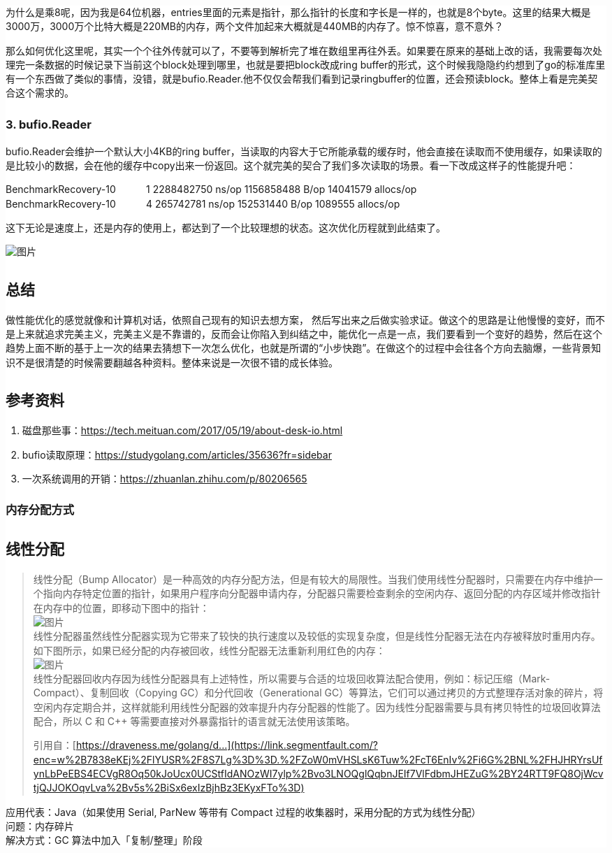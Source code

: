为什么是乘8呢，因为我是64位机器，entries里面的元素是指针，那么指针的长度和字长是一样的，也就是8个byte。这里的结果大概是3000万，3000万个比特大概是220MB的内存，两个文件加起来大概就是440MB的内存了。惊不惊喜，意不意外？

那么如何优化这里呢，其实一个个往外传就可以了，不要等到解析完了堆在数组里再往外丢。如果要在原来的基础上改的话，我需要每次处理完一条数据的时候记录下当前这个block处理到哪里，也就是要把block改成ring buffer的形式，这个时候我隐隐约约想到了go的标准库里有一个东西做了类似的事情，没错，就是bufio.Reader.他不仅仅会帮我们看到记录ringbuffer的位置，还会预读block。整体上看是完美契合这个需求的。

### 3. bufio.Reader

bufio.Reader会维护一个默认大小4KB的ring buffer，当读取的内容大于它所能承载的缓存时，他会直接在读取而不使用缓存，如果读取的是比较小的数据，会在他的缓存中copy出来一份返回。这个就完美的契合了我们多次读取的场景。看一下改成这样子的性能提升吧：

BenchmarkRecovery-10           1 2288482750 ns/op 1156858488 B/op 14041579 allocs/op  
BenchmarkRecovery-10           4 265742781 ns/op 152531440 B/op 1089555 allocs/op

这下无论是速度上，还是内存的使用上，都达到了一个比较理想的状态。这次优化历程就到此结束了。

![图片](https://mmbiz.qpic.cn/mmbiz_png/BtqZzg1Lt0wbXVOD5bEjV6gAjLFMcsBTvYRSHTxCaF1F3ac9Viap95YSRxd5VQ6AYzFVrlXiaibQPBFibMqjXNulJA/640?wx_fmt=png&tp=wxpic&wxfrom=5&wx_lazy=1&wx_co=1)

## 总结

做性能优化的感觉就像和计算机对话，依照自己现有的知识去想方案， 然后写出来之后做实验求证。做这个的思路是让他慢慢的变好，而不是上来就追求完美主义，完美主义是不靠谱的，反而会让你陷入到纠结之中，能优化一点是一点，我们要看到一个变好的趋势，然后在这个趋势上面不断的基于上一次的结果去猜想下一次怎么优化，也就是所谓的“小步快跑”。在做这个的过程中会往各个方向去脑爆，一些背景知识不是很清楚的时候需要翻越各种资料。整体来说是一次很不错的成长体验。

## 参考资料

1. 磁盘那些事：https://tech.meituan.com/2017/05/19/about-desk-io.html
    
2. bufio读取原理：https://studygolang.com/articles/35636?fr=sidebar
    
3. 一次系统调用的开销：https://zhuanlan.zhihu.com/p/80206565
    


### 内存分配方式

## 线性分配

> 线性分配（Bump Allocator）是一种高效的内存分配方法，但是有较大的局限性。当我们使用线性分配器时，只需要在内存中维护一个指向内存特定位置的指针，如果用户程序向分配器申请内存，分配器只需要检查剩余的空闲内存、返回分配的内存区域并修改指针在内存中的位置，即移动下图中的指针：  
> ![图片](https://segmentfault.com/img/remote/1460000021948710 "图片")  
> 线性分配器虽然线性分配器实现为它带来了较快的执行速度以及较低的实现复杂度，但是线性分配器无法在内存被释放时重用内存。如下图所示，如果已经分配的内存被回收，线性分配器无法重新利用红色的内存：  
> ![图片](https://segmentfault.com/img/remote/1460000021948712 "图片")  
> 线性分配器回收内存因为线性分配器具有上述特性，所以需要与合适的垃圾回收算法配合使用，例如：标记压缩（Mark-Compact）、复制回收（Copying GC）和分代回收（Generational GC）等算法，它们可以通过拷贝的方式整理存活对象的碎片，将空闲内存定期合并，这样就能利用线性分配器的效率提升内存分配器的性能了。因为线性分配器需要与具有拷贝特性的垃圾回收算法配合，所以 C 和 C++ 等需要直接对外暴露指针的语言就无法使用该策略。
> 
> 引用自：[https://draveness.me/golang/d...](https://link.segmentfault.com/?enc=w%2B7838eKEj%2FlYUSR%2F8S7Lg%3D%3D.%2FZoW0mVHSLsK6Tuw%2FcT6EnIv%2Fi6G%2BNL%2FHJHRYrsUfynLbPeEBS4ECVgR8Oq50kJoUcx0UCStfIdANOzWI7ylp%2Bvo3LNOQglQqbnJEIf7VlFdbmJHEZuG%2BY24RTT9FQ8OjWcvtjQJJOKOqvLva%2Bv5s%2BiSx6exIzBjhBz3EKyxFTo%3D)

应用代表：Java（如果使用 Serial, ParNew 等带有 Compact 过程的收集器时，采用分配的方式为线性分配）  
问题：内存碎片  
解决方式：GC 算法中加入「复制/整理」阶段
